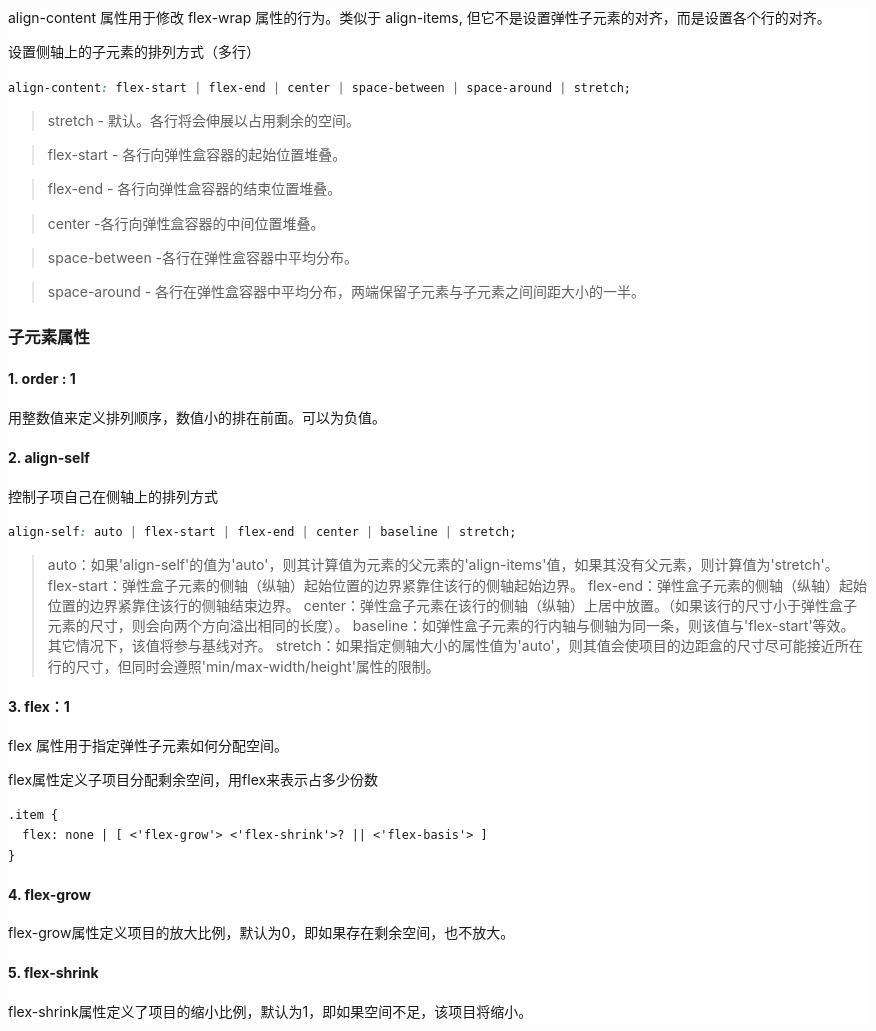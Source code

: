 align-content 属性用于修改 flex-wrap 属性的行为。类似于 align-items, 但它不是设置弹性子元素的对齐，而是设置各个行的对齐。

设置侧轴上的子元素的排列方式（多行）

```css
align-content: flex-start | flex-end | center | space-between | space-around | stretch;
```

> stretch - 默认。各行将会伸展以占用剩余的空间。

> flex-start - 各行向弹性盒容器的起始位置堆叠。

> flex-end - 各行向弹性盒容器的结束位置堆叠。

> center -各行向弹性盒容器的中间位置堆叠。

> space-between -各行在弹性盒容器中平均分布。

> space-around - 各行在弹性盒容器中平均分布，两端保留子元素与子元素之间间距大小的一半。

### 子元素属性

#### 1. **order : 1**

用整数值来定义排列顺序，数值小的排在前面。可以为负值。

#### 2. **align-self**

控制子项自己在侧轴上的排列方式

```css
align-self: auto | flex-start | flex-end | center | baseline | stretch;
```

> auto：如果'align-self'的值为'auto'，则其计算值为元素的父元素的'align-items'值，如果其没有父元素，则计算值为'stretch'。
> flex-start：弹性盒子元素的侧轴（纵轴）起始位置的边界紧靠住该行的侧轴起始边界。
> flex-end：弹性盒子元素的侧轴（纵轴）起始位置的边界紧靠住该行的侧轴结束边界。
> center：弹性盒子元素在该行的侧轴（纵轴）上居中放置。（如果该行的尺寸小于弹性盒子元素的尺寸，则会向两个方向溢出相同的长度）。
> baseline：如弹性盒子元素的行内轴与侧轴为同一条，则该值与'flex-start'等效。其它情况下，该值将参与基线对齐。
> stretch：如果指定侧轴大小的属性值为'auto'，则其值会使项目的边距盒的尺寸尽可能接近所在行的尺寸，但同时会遵照'min/max-width/height'属性的限制。

#### 3. **flex**：1

flex 属性用于指定弹性子元素如何分配空间。

flex属性定义子项目分配剩余空间，用flex来表示占多少份数

```
.item {
  flex: none | [ <'flex-grow'> <'flex-shrink'>? || <'flex-basis'> ]
}
```

#### 4. flex-grow

flex-grow属性定义项目的放大比例，默认为0，即如果存在剩余空间，也不放大。

#### 5. flex-shrink

flex-shrink属性定义了项目的缩小比例，默认为1，即如果空间不足，该项目将缩小。
